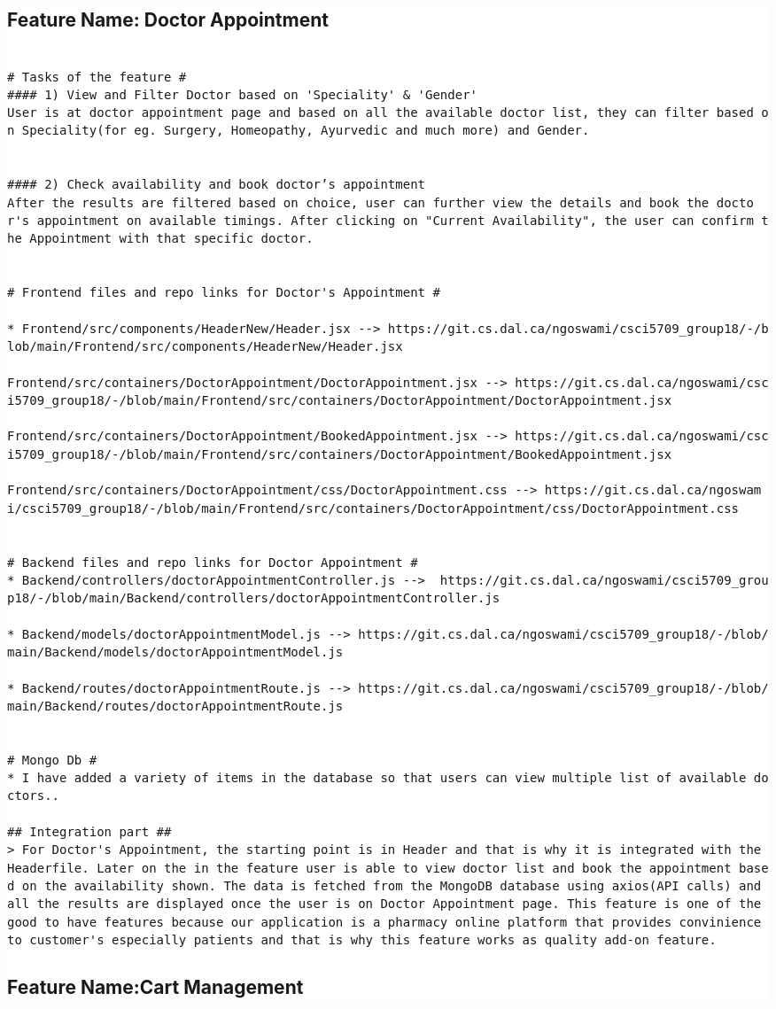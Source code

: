 
## Feature Name: Doctor Appointment
<pre>

# Tasks of the feature #
#### 1) View and Filter Doctor based on 'Speciality' & 'Gender'
User is at doctor appointment page and based on all the available doctor list, they can filter based on Speciality(for eg. Surgery, Homeopathy, Ayurvedic and much more) and Gender. 


#### 2) Check availability and book doctor’s appointment
After the results are filtered based on choice, user can further view the details and book the doctor's appointment on available timings. After clicking on "Current Availability", the user can confirm the Appointment with that specific doctor. 


# Frontend files and repo links for Doctor's Appointment #

* Frontend/src/components/HeaderNew/Header.jsx --> https://git.cs.dal.ca/ngoswami/csci5709_group18/-/blob/main/Frontend/src/components/HeaderNew/Header.jsx

Frontend/src/containers/DoctorAppointment/DoctorAppointment.jsx --> https://git.cs.dal.ca/ngoswami/csci5709_group18/-/blob/main/Frontend/src/containers/DoctorAppointment/DoctorAppointment.jsx

Frontend/src/containers/DoctorAppointment/BookedAppointment.jsx --> https://git.cs.dal.ca/ngoswami/csci5709_group18/-/blob/main/Frontend/src/containers/DoctorAppointment/BookedAppointment.jsx

Frontend/src/containers/DoctorAppointment/css/DoctorAppointment.css --> https://git.cs.dal.ca/ngoswami/csci5709_group18/-/blob/main/Frontend/src/containers/DoctorAppointment/css/DoctorAppointment.css


# Backend files and repo links for Doctor Appointment #
* Backend/controllers/doctorAppointmentController.js -->  https://git.cs.dal.ca/ngoswami/csci5709_group18/-/blob/main/Backend/controllers/doctorAppointmentController.js

* Backend/models/doctorAppointmentModel.js --> https://git.cs.dal.ca/ngoswami/csci5709_group18/-/blob/main/Backend/models/doctorAppointmentModel.js

* Backend/routes/doctorAppointmentRoute.js --> https://git.cs.dal.ca/ngoswami/csci5709_group18/-/blob/main/Backend/routes/doctorAppointmentRoute.js


# Mongo Db #
* I have added a variety of items in the database so that users can view multiple list of available doctors..

## Integration part ##
> For Doctor's Appointment, the starting point is in Header and that is why it is integrated with the Headerfile. Later on the in the feature user is able to view doctor list and book the appointment based on the availability shown. The data is fetched from the MongoDB database using axios(API calls) and all the results are displayed once the user is on Doctor Appointment page. This feature is one of the good to have features because our application is a pharmacy online platform that provides convinience to customer's especially patients and that is why this feature works as quality add-on feature. 
</pre>
## Feature Name:Cart Management
